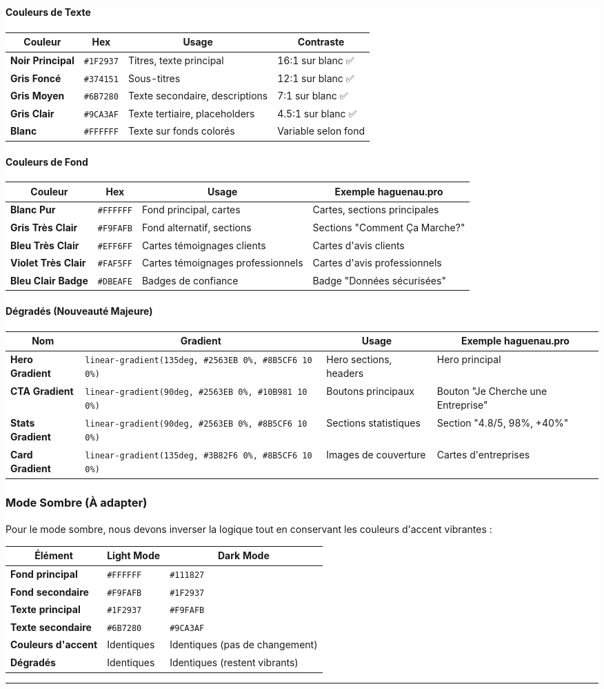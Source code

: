 #### Couleurs de Texte

| Couleur | Hex | Usage | Contraste |
|---------|-----|-------|-----------|
| **Noir Principal** | `#1F2937` | Titres, texte principal | 16:1 sur blanc ✅ |
| **Gris Foncé** | `#374151` | Sous-titres | 12:1 sur blanc ✅ |
| **Gris Moyen** | `#6B7280` | Texte secondaire, descriptions | 7:1 sur blanc ✅ |
| **Gris Clair** | `#9CA3AF` | Texte tertiaire, placeholders | 4.5:1 sur blanc ✅ |
| **Blanc** | `#FFFFFF` | Texte sur fonds colorés | Variable selon fond |

#### Couleurs de Fond

| Couleur | Hex | Usage | Exemple haguenau.pro |
|---------|-----|-------|----------------------|
| **Blanc Pur** | `#FFFFFF` | Fond principal, cartes | Cartes, sections principales |
| **Gris Très Clair** | `#F9FAFB` | Fond alternatif, sections | Sections "Comment Ça Marche?" |
| **Bleu Très Clair** | `#EFF6FF` | Cartes témoignages clients | Cartes d'avis clients |
| **Violet Très Clair** | `#FAF5FF` | Cartes témoignages professionnels | Cartes d'avis professionnels |
| **Bleu Clair Badge** | `#DBEAFE` | Badges de confiance | Badge "Données sécurisées" |

#### Dégradés (Nouveauté Majeure)

| Nom | Gradient | Usage | Exemple haguenau.pro |
|-----|----------|-------|----------------------|
| **Hero Gradient** | `linear-gradient(135deg, #2563EB 0%, #8B5CF6 100%)` | Hero sections, headers | Hero principal |
| **CTA Gradient** | `linear-gradient(90deg, #2563EB 0%, #10B981 100%)` | Boutons principaux | Bouton "Je Cherche une Entreprise" |
| **Stats Gradient** | `linear-gradient(90deg, #2563EB 0%, #8B5CF6 100%)` | Sections statistiques | Section "4.8/5, 98%, +40%" |
| **Card Gradient** | `linear-gradient(135deg, #3B82F6 0%, #8B5CF6 100%)` | Images de couverture | Cartes d'entreprises |

### Mode Sombre (À adapter)

Pour le mode sombre, nous devons inverser la logique tout en conservant les couleurs d'accent vibrantes :

| Élément | Light Mode | Dark Mode |
|---------|------------|-----------|
| **Fond principal** | `#FFFFFF` | `#111827` |
| **Fond secondaire** | `#F9FAFB` | `#1F2937` |
| **Texte principal** | `#1F2937` | `#F9FAFB` |
| **Texte secondaire** | `#6B7280` | `#9CA3AF` |
| **Couleurs d'accent** | Identiques | Identiques (pas de changement) |
| **Dégradés** | Identiques | Identiques (restent vibrants) |

---